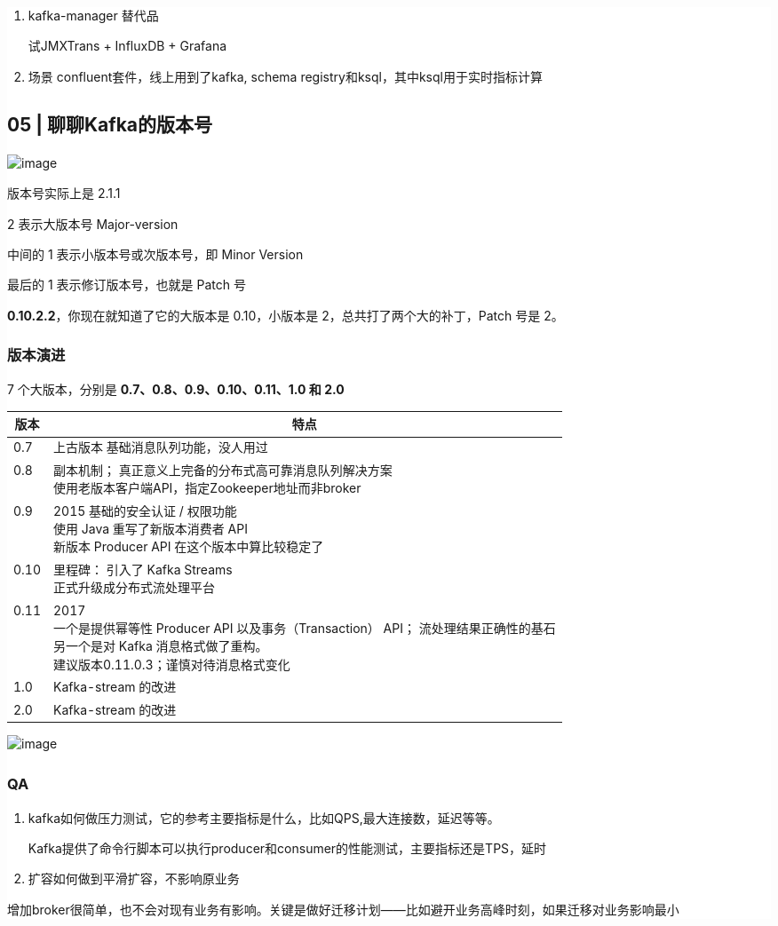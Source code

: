 1. kafka-manager 替代品

   试JMXTrans + InfluxDB + Grafana

2. 场景 confluent套件，线上用到了kafka, schema registry和ksql，其中ksql用于实时指标计算



## 05 | 聊聊Kafka的版本号

![image](https://static.lovedata.net/21-03-12-1b0cc8fb6f7fb76fffcfc182d7a63eb8.png-wm)

版本号实际上是 2.1.1  

2 表示大版本号 Major-version 

中间的 1 表示小版本号或次版本号，即 Minor Version

最后的 1 表示修订版本号，也就是 Patch 号

**0.10.2.2**，你现在就知道了它的大版本是 0.10，小版本是 2，总共打了两个大的补丁，Patch 号是 2。



### 版本演进

7 个大版本，分别是 **0.7、0.8、0.9、0.10、0.11、1.0 和 2.0**

| 版本 | 特点                                                         |
| ---- | ------------------------------------------------------------ |
| 0.7  | 上古版本 基础消息队列功能，没人用过                          |
| 0.8  | 副本机制； 真正意义上完备的分布式高可靠消息队列解决方案 <br />使用老版本客户端API，指定Zookeeper地址而非broker<br /> |
| 0.9  | 2015 基础的安全认证 / 权限功能<br />使用 Java 重写了新版本消费者 API<br />新版本 Producer API 在这个版本中算比较稳定了 |
| 0.10 | 里程碑： 引入了 Kafka Streams<br />正式升级成分布式流处理平台 |
| 0.11 | 2017 <br />一个是提供幂等性 Producer API 以及事务（Transaction） API； 流处理结果正确性的基石<br />另一个是对 Kafka 消息格式做了重构。<br />建议版本0.11.0.3；谨慎对待消息格式变化 |
| 1.0  | Kafka-stream 的改进                                          |
| 2.0  | Kafka-stream 的改进                                          |



![image](https://static.lovedata.net/21-03-12-44970d6accf002f0b7a2aa3093c052df.png-wm)



### QA

1. kafka如何做压力测试，它的参考主要指标是什么，比如QPS,最大连接数，延迟等等。

   Kafka提供了命令行脚本可以执行producer和consumer的性能测试，主要指标还是TPS，延时

2. 扩容如何做到平滑扩容，不影响原业务

​     增加broker很简单，也不会对现有业务有影响。关键是做好迁移计划——比如避开业务高峰时刻，如果迁移对业务影响最小


